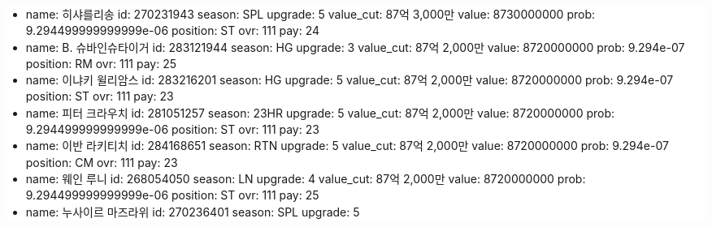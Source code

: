   - name: 히샤를리송
    id: 270231943
    season: SPL
    upgrade: 5
    value_cut: 87억 3,000만
    value: 8730000000
    prob: 9.294499999999999e-06
    position: ST
    ovr: 111
    pay: 24
  - name: B. 슈바인슈타이거
    id: 283121944
    season: HG
    upgrade: 3
    value_cut: 87억 2,000만
    value: 8720000000
    prob: 9.294e-07
    position: RM
    ovr: 111
    pay: 25
  - name: 이냐키 윌리암스
    id: 283216201
    season: HG
    upgrade: 5
    value_cut: 87억 2,000만
    value: 8720000000
    prob: 9.294e-07
    position: ST
    ovr: 111
    pay: 23
  - name: 피터 크라우치
    id: 281051257
    season: 23HR
    upgrade: 5
    value_cut: 87억 2,000만
    value: 8720000000
    prob: 9.294499999999999e-06
    position: ST
    ovr: 111
    pay: 23
  - name: 이반 라키티치
    id: 284168651
    season: RTN
    upgrade: 5
    value_cut: 87억 2,000만
    value: 8720000000
    prob: 9.294e-07
    position: CM
    ovr: 111
    pay: 23
  - name: 웨인 루니
    id: 268054050
    season: LN
    upgrade: 4
    value_cut: 87억 2,000만
    value: 8720000000
    prob: 9.294499999999999e-06
    position: ST
    ovr: 111
    pay: 25
  - name: 누사이르 마즈라위
    id: 270236401
    season: SPL
    upgrade: 5